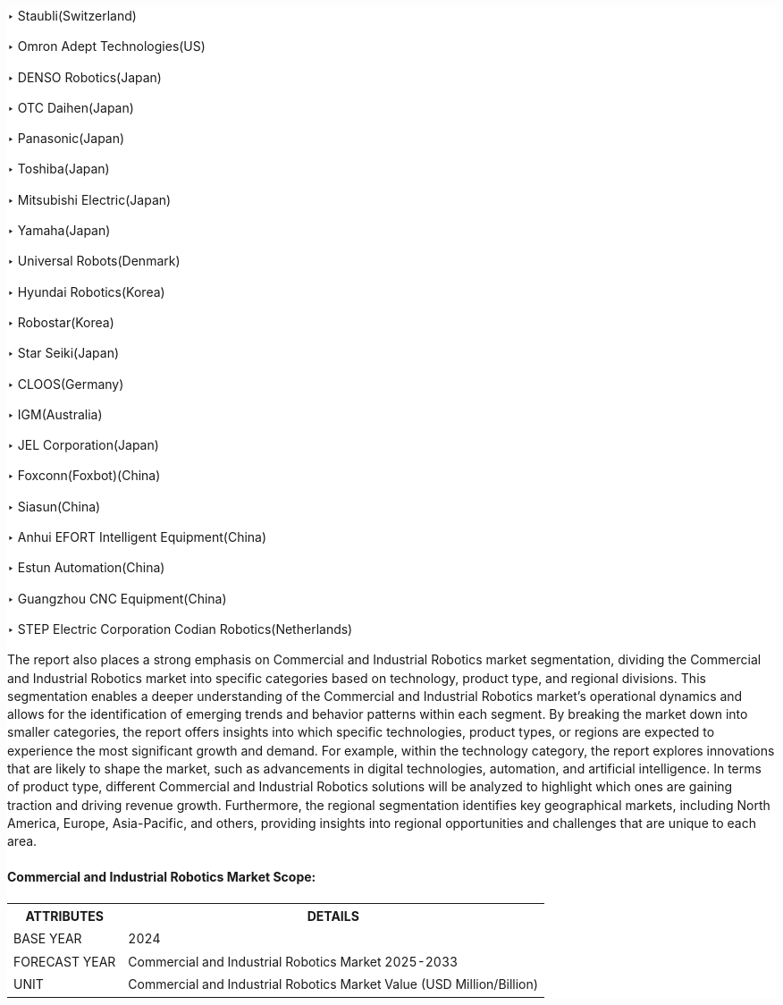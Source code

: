‣ Staubli(Switzerland)

‣ Omron Adept Technologies(US)

‣ DENSO Robotics(Japan)

‣ OTC Daihen(Japan)

‣ Panasonic(Japan)

‣ Toshiba(Japan)

‣ Mitsubishi Electric(Japan)

‣ Yamaha(Japan)

‣ Universal Robots(Denmark)

‣ Hyundai Robotics(Korea)

‣ Robostar(Korea)

‣ Star Seiki(Japan)

‣ CLOOS(Germany)

‣ IGM(Australia)

‣ JEL Corporation(Japan)

‣ Foxconn(Foxbot)(China)

‣ Siasun(China)

‣ Anhui EFORT Intelligent Equipment(China)

‣ Estun Automation(China)

‣ Guangzhou CNC Equipment(China)

‣ STEP Electric Corporation Codian Robotics(Netherlands)

The report also places a strong emphasis on Commercial and Industrial Robotics market segmentation, dividing the Commercial and Industrial Robotics market into specific categories based on technology, product type, and regional divisions. This segmentation enables a deeper understanding of the Commercial and Industrial Robotics market’s operational dynamics and allows for the identification of emerging trends and behavior patterns within each segment. By breaking the market down into smaller categories, the report offers insights into which specific technologies, product types, or regions are expected to experience the most significant growth and demand. For example, within the technology category, the report explores innovations that are likely to shape the market, such as advancements in digital technologies, automation, and artificial intelligence. In terms of product type, different Commercial and Industrial Robotics solutions will be analyzed to highlight which ones are gaining traction and driving revenue growth. Furthermore, the regional segmentation identifies key geographical markets, including North America, Europe, Asia-Pacific, and others, providing insights into regional opportunities and challenges that are unique to each area.

<h4>Commercial and Industrial Robotics Market Scope:</h4>
<table>
<tr>
<th>ATTRIBUTES</th>
<th>DETAILS</th>
</tr>
<tr>
<td>BASE YEAR</td>
<td>2024</td>
</tr>
<tr>
<td>FORECAST YEAR</td>
<td>Commercial and Industrial Robotics Market 2025-2033</td>
</tr>
<tr>
<td>UNIT</td>
<td>Commercial and Industrial Robotics Market Value (USD Million/Billion)</td>